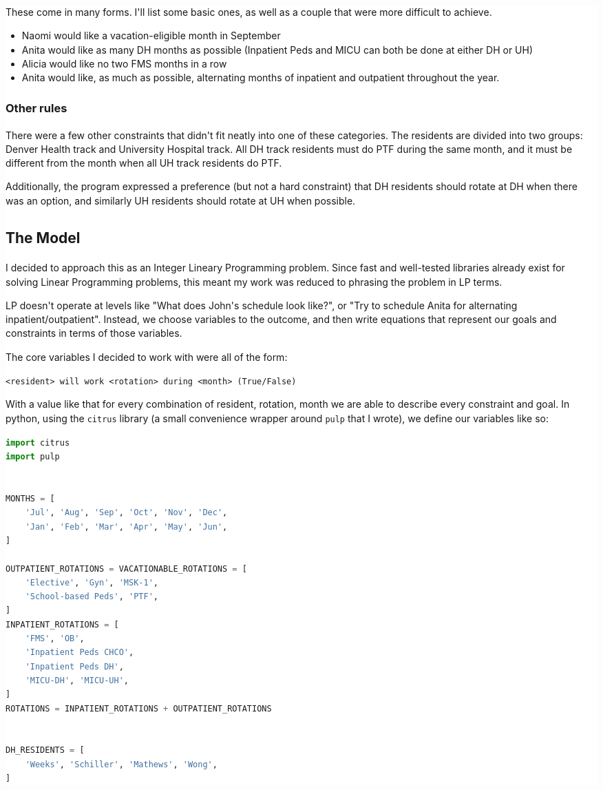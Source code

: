 These come in many forms. I'll list some basic ones, as well as a couple that were more difficult to achieve.

- Naomi would like a vacation-eligible month in September
- Anita would like as many DH months as possible (Inpatient Peds and MICU can both be done at either DH or UH)
- Alicia would like no two FMS months in a row
- Anita would like, as much as possible, alternating months of inpatient and outpatient throughout the year.

### Other rules

There were a few other constraints that didn't fit neatly into one of these categories. The residents are divided into two groups: Denver Health track and University Hospital track. All DH track residents must do PTF during the same month, and it must be different from the month when all UH track residents do PTF.

Additionally, the program expressed a preference (but not a hard constraint) that DH residents should rotate at DH when there was an option, and similarly UH residents should rotate at UH when possible.

## The Model

I decided to approach this as an Integer Lineary Programming problem. Since fast and well-tested libraries already exist for solving Linear Programming problems, this meant my work was reduced to phrasing the problem in LP terms.

LP doesn't operate at levels like "What does John's schedule look like?", or "Try to schedule Anita for alternating inpatient/outpatient". Instead, we choose variables to the outcome, and then write equations that represent our goals and constraints in terms of those variables.

The core variables I decided to work with were all of the form:

```
<resident> will work <rotation> during <month> (True/False)
```

With a value like that for every combination of resident, rotation, month we are able to describe every constraint and goal. In python, using the `citrus` library (a small convenience wrapper around `pulp` that I wrote), we define our variables like so:

```python
import citrus
import pulp


MONTHS = [
    'Jul', 'Aug', 'Sep', 'Oct', 'Nov', 'Dec',
    'Jan', 'Feb', 'Mar', 'Apr', 'May', 'Jun',
]

OUTPATIENT_ROTATIONS = VACATIONABLE_ROTATIONS = [
    'Elective', 'Gyn', 'MSK-1',
    'School-based Peds', 'PTF',
]
INPATIENT_ROTATIONS = [
    'FMS', 'OB',
    'Inpatient Peds CHCO',
    'Inpatient Peds DH',
    'MICU-DH', 'MICU-UH',
]
ROTATIONS = INPATIENT_ROTATIONS + OUTPATIENT_ROTATIONS


DH_RESIDENTS = [
    'Weeks', 'Schiller', 'Mathews', 'Wong',
]
```